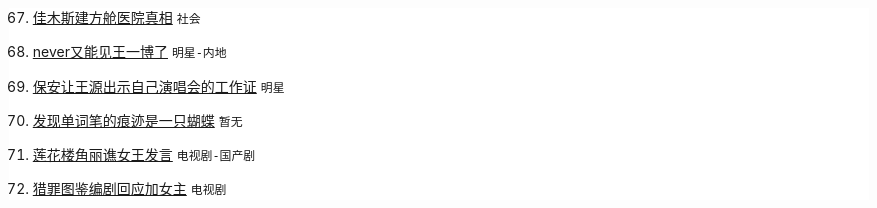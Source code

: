 67. [佳木斯建方舱医院真相](https://m.weibo.cn/search?containerid=100103type%3D1%26t%3D10%26q%3D%23%E4%BD%B3%E6%9C%A8%E6%96%AF%E5%BB%BA%E6%96%B9%E8%88%B1%E5%8C%BB%E9%99%A2%E7%9C%9F%E7%9B%B8%23&stream_entry_id=31&isnewpage=1&extparam=seat%3D1%26lcate%3D5001%26band_rank%3D43%26flag%3D0%26pos%3D42%26dgr%3D0%26stream_entry_id%3D31%26filter_type%3Drealtimehot%26c_type%3D31%26realpos%3D43%26cate%3D5001%26q%3D%2523%25E4%25BD%25B3%25E6%259C%25A8%25E6%2596%25AF%25E5%25BB%25BA%25E6%2596%25B9%25E8%2588%25B1%25E5%258C%25BB%25E9%2599%25A2%25E7%259C%259F%25E7%259B%25B8%2523%26display_time%3D1691030130%26pre_seqid%3D1691030130271027217107&luicode=10000011&lfid=106003type%3D25%26t%3D3%26disable_hot%3D1%26filter_type%3Drealtimehot) `社会` 

68. [never又能见王一博了](https://m.weibo.cn/search?containerid=100103type%3D1%26t%3D10%26q%3D%23never%E5%8F%88%E8%83%BD%E8%A7%81%E7%8E%8B%E4%B8%80%E5%8D%9A%E4%BA%86%23&stream_entry_id=31&isnewpage=1&extparam=seat%3D1%26lcate%3D5001%26band_rank%3D44%26flag%3D0%26pos%3D43%26dgr%3D0%26stream_entry_id%3D31%26filter_type%3Drealtimehot%26c_type%3D31%26realpos%3D44%26cate%3D5001%26q%3D%2523never%25E5%258F%2588%25E8%2583%25BD%25E8%25A7%2581%25E7%258E%258B%25E4%25B8%2580%25E5%258D%259A%25E4%25BA%2586%2523%26display_time%3D1691030130%26pre_seqid%3D1691030130271027217107&luicode=10000011&lfid=106003type%3D25%26t%3D3%26disable_hot%3D1%26filter_type%3Drealtimehot) `明星-内地` 

69. [保安让王源出示自己演唱会的工作证](https://m.weibo.cn/search?containerid=100103type%3D1%26t%3D10%26q%3D%23%E4%BF%9D%E5%AE%89%E8%AE%A9%E7%8E%8B%E6%BA%90%E5%87%BA%E7%A4%BA%E8%87%AA%E5%B7%B1%E6%BC%94%E5%94%B1%E4%BC%9A%E7%9A%84%E5%B7%A5%E4%BD%9C%E8%AF%81%23&stream_entry_id=31&isnewpage=1&extparam=seat%3D1%26lcate%3D5001%26band_rank%3D46%26flag%3D0%26pos%3D45%26dgr%3D0%26stream_entry_id%3D31%26filter_type%3Drealtimehot%26c_type%3D31%26realpos%3D46%26cate%3D5001%26q%3D%2523%25E4%25BF%259D%25E5%25AE%2589%25E8%25AE%25A9%25E7%258E%258B%25E6%25BA%2590%25E5%2587%25BA%25E7%25A4%25BA%25E8%2587%25AA%25E5%25B7%25B1%25E6%25BC%2594%25E5%2594%25B1%25E4%25BC%259A%25E7%259A%2584%25E5%25B7%25A5%25E4%25BD%259C%25E8%25AF%2581%2523%26display_time%3D1691030130%26pre_seqid%3D1691030130271027217107&luicode=10000011&lfid=106003type%3D25%26t%3D3%26disable_hot%3D1%26filter_type%3Drealtimehot) `明星` 

70. [发现单词笔的痕迹是一只蝴蝶](https://m.weibo.cn/search?containerid=100103type%3D1%26t%3D10%26q%3D%E5%8F%91%E7%8E%B0%E5%8D%95%E8%AF%8D%E7%AC%94%E7%9A%84%E7%97%95%E8%BF%B9%E6%98%AF%E4%B8%80%E5%8F%AA%E8%9D%B4%E8%9D%B6&stream_entry_id=31&isnewpage=1&extparam=seat%3D1%26lcate%3D5001%26band_rank%3D47%26flag%3D0%26pos%3D46%26dgr%3D0%26stream_entry_id%3D31%26filter_type%3Drealtimehot%26c_type%3D31%26realpos%3D47%26cate%3D5001%26q%3D%25E5%258F%2591%25E7%258E%25B0%25E5%258D%2595%25E8%25AF%258D%25E7%25AC%2594%25E7%259A%2584%25E7%2597%2595%25E8%25BF%25B9%25E6%2598%25AF%25E4%25B8%2580%25E5%258F%25AA%25E8%259D%25B4%25E8%259D%25B6%26display_time%3D1691030130%26pre_seqid%3D1691030130271027217107&luicode=10000011&lfid=106003type%3D25%26t%3D3%26disable_hot%3D1%26filter_type%3Drealtimehot) `暂无` 

71. [莲花楼角丽谯女王发言](https://m.weibo.cn/search?containerid=100103type%3D1%26t%3D10%26q%3D%23%E8%8E%B2%E8%8A%B1%E6%A5%BC%E8%A7%92%E4%B8%BD%E8%B0%AF%E5%A5%B3%E7%8E%8B%E5%8F%91%E8%A8%80%23&stream_entry_id=31&isnewpage=1&extparam=seat%3D1%26lcate%3D5001%26band_rank%3D48%26flag%3D1%26pos%3D47%26dgr%3D0%26stream_entry_id%3D31%26filter_type%3Drealtimehot%26c_type%3D31%26realpos%3D48%26cate%3D5001%26q%3D%2523%25E8%258E%25B2%25E8%258A%25B1%25E6%25A5%25BC%25E8%25A7%2592%25E4%25B8%25BD%25E8%25B0%25AF%25E5%25A5%25B3%25E7%258E%258B%25E5%258F%2591%25E8%25A8%2580%2523%26display_time%3D1691030130%26pre_seqid%3D1691030130271027217107&luicode=10000011&lfid=106003type%3D25%26t%3D3%26disable_hot%3D1%26filter_type%3Drealtimehot) `电视剧-国产剧` 

72. [猎罪图鉴编剧回应加女主](https://m.weibo.cn/search?containerid=100103type%3D1%26t%3D10%26q%3D%23%E7%8C%8E%E7%BD%AA%E5%9B%BE%E9%89%B4%E7%BC%96%E5%89%A7%E5%9B%9E%E5%BA%94%E5%8A%A0%E5%A5%B3%E4%B8%BB%23&stream_entry_id=31&isnewpage=1&extparam=seat%3D1%26lcate%3D5001%26band_rank%3D49%26flag%3D0%26pos%3D48%26dgr%3D0%26stream_entry_id%3D31%26filter_type%3Drealtimehot%26c_type%3D31%26realpos%3D49%26cate%3D5001%26q%3D%2523%25E7%258C%258E%25E7%25BD%25AA%25E5%259B%25BE%25E9%2589%25B4%25E7%25BC%2596%25E5%2589%25A7%25E5%259B%259E%25E5%25BA%2594%25E5%258A%25A0%25E5%25A5%25B3%25E4%25B8%25BB%2523%26display_time%3D1691030130%26pre_seqid%3D1691030130271027217107&luicode=10000011&lfid=106003type%3D25%26t%3D3%26disable_hot%3D1%26filter_type%3Drealtimehot) `电视剧` 

